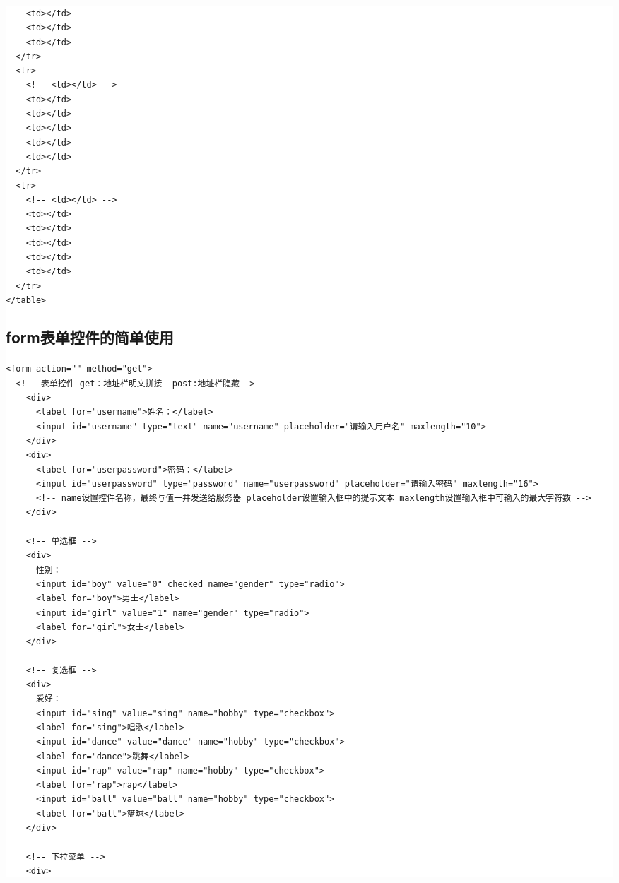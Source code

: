   ```
      <td></td>
      <td></td>
      <td></td>
    </tr>
    <tr>
      <!-- <td></td> -->
      <td></td>
      <td></td>
      <td></td>
      <td></td>
      <td></td>
    </tr>
    <tr>
      <!-- <td></td> -->
      <td></td>
      <td></td>
      <td></td>
      <td></td>
      <td></td>
    </tr>
  </table>
  ```

## form表单控件的简单使用
```
<form action="" method="get">
  <!-- 表单控件 get：地址栏明文拼接  post:地址栏隐藏-->
    <div>
      <label for="username">姓名：</label>
      <input id="username" type="text" name="username" placeholder="请输入用户名" maxlength="10">
    </div>
    <div>
      <label for="userpassword">密码：</label>
      <input id="userpassword" type="password" name="userpassword" placeholder="请输入密码" maxlength="16">
      <!-- name设置控件名称，最终与值一并发送给服务器 placeholder设置输入框中的提示文本 maxlength设置输入框中可输入的最大字符数 -->
    </div>

    <!-- 单选框 -->
    <div>
      性别：
      <input id="boy" value="0" checked name="gender" type="radio">
      <label for="boy">男士</label>
      <input id="girl" value="1" name="gender" type="radio">
      <label for="girl">女士</label>
    </div>

    <!-- 复选框 -->
    <div>
      爱好：
      <input id="sing" value="sing" name="hobby" type="checkbox">
      <label for="sing">唱歌</label>
      <input id="dance" value="dance" name="hobby" type="checkbox">
      <label for="dance">跳舞</label>
      <input id="rap" value="rap" name="hobby" type="checkbox">
      <label for="rap">rap</label>
      <input id="ball" value="ball" name="hobby" type="checkbox">
      <label for="ball">篮球</label>
    </div>

    <!-- 下拉菜单 -->
    <div>
```